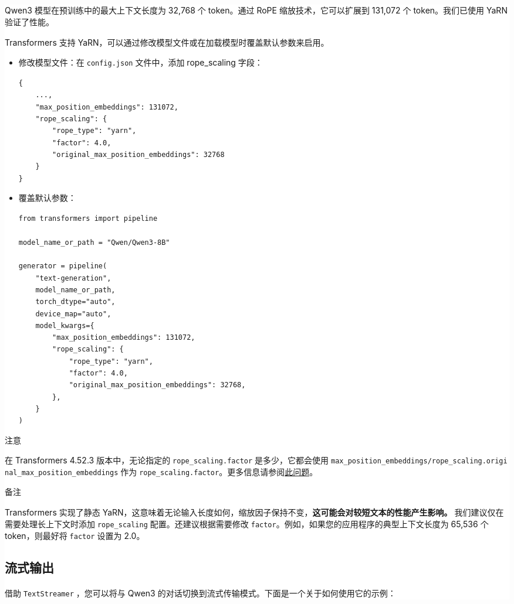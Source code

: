 Qwen3 模型在预训练中的最大上下文长度为 32,768 个 token。通过 RoPE 缩放技术，它可以扩展到 131,072 个 token。我们已使用 YaRN 验证了性能。

Transformers 支持 YaRN，可以通过修改模型文件或在加载模型时覆盖默认参数来启用。

- 修改模型文件：在 `config.json` 文件中，添加 rope_scaling 字段：

  ```
  {
      ...,
      "max_position_embeddings": 131072,
      "rope_scaling": {
          "rope_type": "yarn",
          "factor": 4.0,
          "original_max_position_embeddings": 32768
      }
  }
  ```

- 覆盖默认参数：

  ```
  from transformers import pipeline
  
  model_name_or_path = "Qwen/Qwen3-8B"
  
  generator = pipeline(
      "text-generation", 
      model_name_or_path, 
      torch_dtype="auto", 
      device_map="auto",
      model_kwargs={
          "max_position_embeddings": 131072,
          "rope_scaling": {
              "rope_type": "yarn",
              "factor": 4.0,
              "original_max_position_embeddings": 32768,
          },
      }
  )
  ```

注意

在 Transformers 4.52.3 版本中，无论指定的 `rope_scaling.factor` 是多少，它都会使用 `max_position_embeddings/rope_scaling.original_max_position_embeddings` 作为 `rope_scaling.factor`。更多信息请参阅[此问题](https://github.com/huggingface/transformers/issues/38224)。

备注

Transformers 实现了静态 YaRN，这意味着无论输入长度如何，缩放因子保持不变，**这可能会对较短文本的性能产生影响。** 我们建议仅在需要处理长上下文时添加 `rope_scaling` 配置。还建议根据需要修改 `factor`。例如，如果您的应用程序的典型上下文长度为 65,536 个 token，则最好将 `factor` 设置为 2.0。

## 流式输出

借助 `TextStreamer` ，您可以将与 Qwen3 的对话切换到流式传输模式。下面是一个关于如何使用它的示例：
